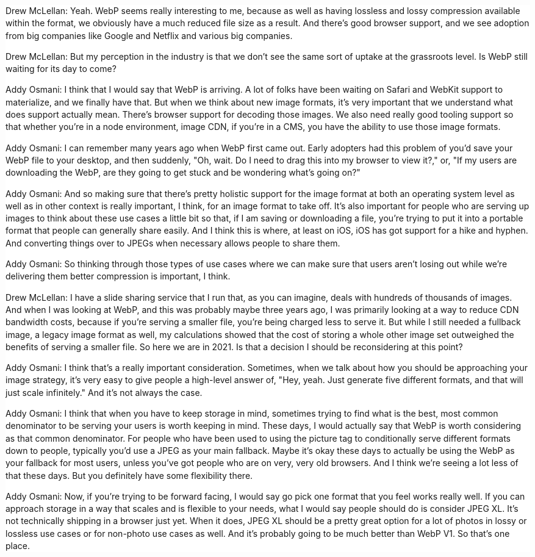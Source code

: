 <span class="smashing-tv-host">Drew McLellan:</span> Yeah. WebP seems really interesting to me, because as well as having lossless and lossy compression available within the format, we obviously have a much reduced file size as a result. And there’s good browser support, and we see adoption from big companies like Google and Netflix and various big companies.

<span class="smashing-tv-host">Drew McLellan:</span> But my perception in the industry is that we don’t see the same sort of uptake at the grassroots level. Is WebP still waiting for its day to come?

<span class="smashing-tv-speaker">Addy Osmani:</span> I think that I would say that WebP is arriving. A lot of folks have been waiting on Safari and WebKit support to materialize, and we finally have that. But when we think about new image formats, it’s very important that we understand what does support actually mean. There’s browser support for decoding those images. We also need really good tooling support so that whether you’re in a node environment, image CDN, if you’re in a CMS, you have the ability to use those image formats.

<span class="smashing-tv-speaker">Addy Osmani:</span> I can remember many years ago when WebP first came out. Early adopters had this problem of you’d save your WebP file to your desktop, and then suddenly, "Oh, wait. Do I need to drag this into my browser to view it?," or, "If my users are downloading the WebP, are they going to get stuck and be wondering what’s going on?"

<span class="smashing-tv-speaker">Addy Osmani:</span> And so making sure that there’s pretty holistic support for the image format at both an operating system level as well as in other context is really important, I think, for an image format to take off. It’s also important for people who are serving up images to think about these use cases a little bit so that, if I am saving or downloading a file, you’re trying to put it into a portable format that people can generally share easily. And I think this is where, at least on iOS, iOS has got support for a hike and hyphen. And converting things over to JPEGs when necessary allows people to share them.

<span class="smashing-tv-speaker">Addy Osmani:</span> So thinking through those types of use cases where we can make sure that users aren’t losing out while we’re delivering them better compression is important, I think.

<span class="smashing-tv-host">Drew McLellan:</span> I have a slide sharing service that I run that, as you can imagine, deals with hundreds of thousands of images. And when I was looking at WebP, and this was probably maybe three years ago, I was primarily looking at a way to reduce CDN bandwidth costs, because if you’re serving a smaller file, you’re being charged less to serve it. But while I still needed a fullback image, a legacy image format as well, my calculations showed that the cost of storing a whole other image set outweighed the benefits of serving a smaller file. So here we are in 2021. Is that a decision I should be reconsidering at this point?

<span class="smashing-tv-speaker">Addy Osmani:</span> I think that’s a really important consideration. Sometimes, when we talk about how you should be approaching your image strategy, it’s very easy to give people a high-level answer of, "Hey, yeah. Just generate five different formats, and that will just scale infinitely." And it’s not always the case.

<span class="smashing-tv-speaker">Addy Osmani:</span> I think that when you have to keep storage in mind, sometimes trying to find what is the best, most common denominator to be serving your users is worth keeping in mind. These days, I would actually say that WebP is worth considering as that common denominator. For people who have been used to using the picture tag to conditionally serve different formats down to people, typically you’d use a JPEG as your main fallback. Maybe it’s okay these days to actually be using the WebP as your fallback for most users, unless you’ve got people who are on very, very old browsers. And I think we’re seeing a lot less of that these days. But you definitely have some flexibility there.

<span class="smashing-tv-speaker">Addy Osmani:</span> Now, if you’re trying to be forward facing, I would say go pick one format that you feel works really well. If you can approach storage in a way that scales and is flexible to your needs, what I would say people should do is consider JPEG XL. It’s not technically shipping in a browser just yet. When it does, JPEG XL should be a pretty great option for a lot of photos in lossy or lossless use cases or for non-photo use cases as well. And it’s probably going to be much better than WebP V1. So that’s one place.
